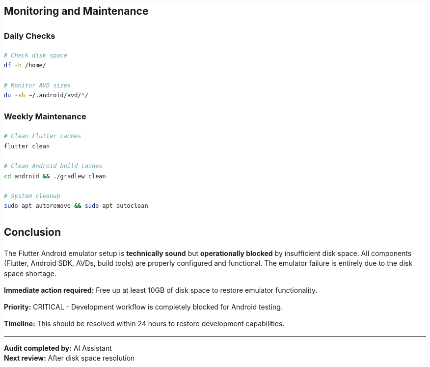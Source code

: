 ## Monitoring and Maintenance

### Daily Checks
```bash
# Check disk space
df -h /home/

# Monitor AVD sizes
du -sh ~/.android/avd/*/
```

### Weekly Maintenance
```bash
# Clean Flutter caches
flutter clean

# Clean Android build caches
cd android && ./gradlew clean

# System cleanup
sudo apt autoremove && sudo apt autoclean
```

## Conclusion

The Flutter Android emulator setup is **technically sound** but **operationally blocked** by insufficient disk space. All components (Flutter, Android SDK, AVDs, build tools) are properly configured and functional. The emulator failure is entirely due to the disk space shortage.

**Immediate action required:** Free up at least 10GB of disk space to restore emulator functionality.

**Priority:** CRITICAL - Development workflow is completely blocked for Android testing.

**Timeline:** This should be resolved within 24 hours to restore development capabilities.

---

**Audit completed by:** AI Assistant  
**Next review:** After disk space resolution 